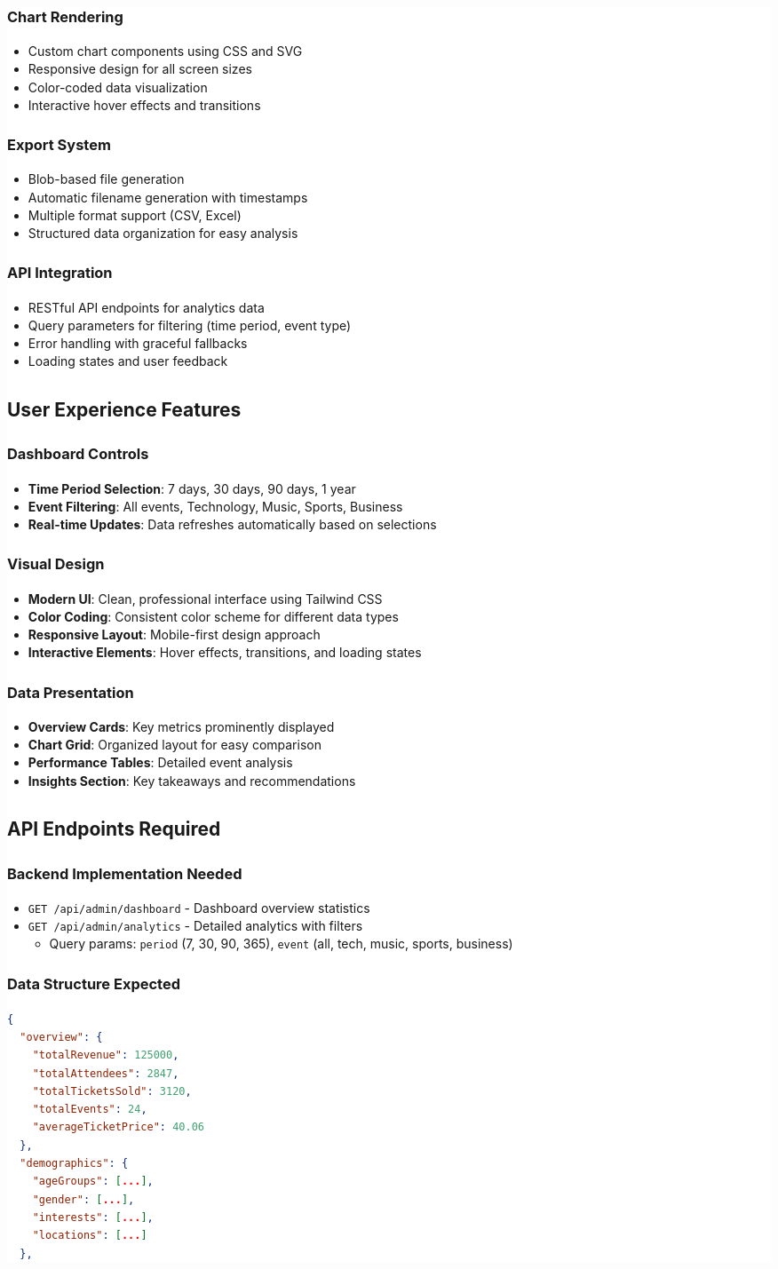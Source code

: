 ### Chart Rendering
- Custom chart components using CSS and SVG
- Responsive design for all screen sizes
- Color-coded data visualization
- Interactive hover effects and transitions

### Export System
- Blob-based file generation
- Automatic filename generation with timestamps
- Multiple format support (CSV, Excel)
- Structured data organization for easy analysis

### API Integration
- RESTful API endpoints for analytics data
- Query parameters for filtering (time period, event type)
- Error handling with graceful fallbacks
- Loading states and user feedback

## User Experience Features

### Dashboard Controls
- **Time Period Selection**: 7 days, 30 days, 90 days, 1 year
- **Event Filtering**: All events, Technology, Music, Sports, Business
- **Real-time Updates**: Data refreshes automatically based on selections

### Visual Design
- **Modern UI**: Clean, professional interface using Tailwind CSS
- **Color Coding**: Consistent color scheme for different data types
- **Responsive Layout**: Mobile-first design approach
- **Interactive Elements**: Hover effects, transitions, and loading states

### Data Presentation
- **Overview Cards**: Key metrics prominently displayed
- **Chart Grid**: Organized layout for easy comparison
- **Performance Tables**: Detailed event analysis
- **Insights Section**: Key takeaways and recommendations

## API Endpoints Required

### Backend Implementation Needed
- `GET /api/admin/dashboard` - Dashboard overview statistics
- `GET /api/admin/analytics` - Detailed analytics with filters
  - Query params: `period` (7, 30, 90, 365), `event` (all, tech, music, sports, business)

### Data Structure Expected
```json
{
  "overview": {
    "totalRevenue": 125000,
    "totalAttendees": 2847,
    "totalTicketsSold": 3120,
    "totalEvents": 24,
    "averageTicketPrice": 40.06
  },
  "demographics": {
    "ageGroups": [...],
    "gender": [...],
    "interests": [...],
    "locations": [...]
  },
```